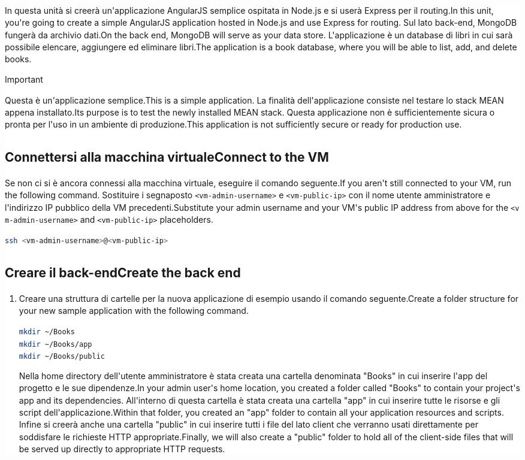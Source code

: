 <span data-ttu-id="6dbe7-101">In questa unità si creerà un'applicazione AngularJS semplice ospitata in Node.js e si userà Express per il routing.</span><span class="sxs-lookup"><span data-stu-id="6dbe7-101">In this unit, you're going to create a simple AngularJS application hosted in Node.js and use Express for routing.</span></span> <span data-ttu-id="6dbe7-102">Sul lato back-end, MongoDB fungerà da archivio dati.</span><span class="sxs-lookup"><span data-stu-id="6dbe7-102">On the back end, MongoDB will serve as your data store.</span></span> <span data-ttu-id="6dbe7-103">L'applicazione è un database di libri in cui sarà possibile elencare, aggiungere ed eliminare libri.</span><span class="sxs-lookup"><span data-stu-id="6dbe7-103">The application is a book database, where you will be able to list, add, and delete books.</span></span>

> [!Important]
> <span data-ttu-id="6dbe7-104">Questa è un'applicazione semplice.</span><span class="sxs-lookup"><span data-stu-id="6dbe7-104">This is a simple application.</span></span> <span data-ttu-id="6dbe7-105">La finalità dell'applicazione consiste nel testare lo stack MEAN appena installato.</span><span class="sxs-lookup"><span data-stu-id="6dbe7-105">Its purpose is to test the newly installed MEAN stack.</span></span> <span data-ttu-id="6dbe7-106">Questa applicazione non è sufficientemente sicura o pronta per l'uso in un ambiente di produzione.</span><span class="sxs-lookup"><span data-stu-id="6dbe7-106">This application is not sufficiently secure or ready for production use.</span></span>

## <a name="connect-to-the-vm"></a><span data-ttu-id="6dbe7-107">Connettersi alla macchina virtuale</span><span class="sxs-lookup"><span data-stu-id="6dbe7-107">Connect to the VM</span></span>

<span data-ttu-id="6dbe7-108">Se non ci si è ancora connessi alla macchina virtuale, eseguire il comando seguente.</span><span class="sxs-lookup"><span data-stu-id="6dbe7-108">If you aren't still connected to your VM, run the following command.</span></span> <span data-ttu-id="6dbe7-109">Sostituire i segnaposto `<vm-admin-username>` e `<vm-public-ip>` con il nome utente amministratore e l'indirizzo IP pubblico della VM precedenti.</span><span class="sxs-lookup"><span data-stu-id="6dbe7-109">Substitute your admin username and your VM's public IP address from above for the `<vm-admin-username>` and `<vm-public-ip>` placeholders.</span></span>

```bash
ssh <vm-admin-username>@<vm-public-ip>
```

## <a name="create-the-back-end"></a><span data-ttu-id="6dbe7-110">Creare il back-end</span><span class="sxs-lookup"><span data-stu-id="6dbe7-110">Create the back end</span></span>

1. <span data-ttu-id="6dbe7-111">Creare una struttura di cartelle per la nuova applicazione di esempio usando il comando seguente.</span><span class="sxs-lookup"><span data-stu-id="6dbe7-111">Create a folder structure for your new sample application with the following command.</span></span>

    ```bash
    mkdir ~/Books
    mkdir ~/Books/app
    mkdir ~/Books/public
    ```

    <span data-ttu-id="6dbe7-112">Nella home directory dell'utente amministratore è stata creata una cartella denominata "Books" in cui inserire l'app del progetto e le sue dipendenze.</span><span class="sxs-lookup"><span data-stu-id="6dbe7-112">In your admin user's home location, you created a folder called "Books" to contain your project's app and its dependencies.</span></span> <span data-ttu-id="6dbe7-113">All'interno di questa cartella è stata creata una cartella "app" in cui inserire tutte le risorse e gli script dell'applicazione.</span><span class="sxs-lookup"><span data-stu-id="6dbe7-113">Within that folder, you created an "app" folder to contain all your application resources and scripts.</span></span> <span data-ttu-id="6dbe7-114">Infine si creerà anche una cartella "public" in cui inserire tutti i file del lato client che verranno usati direttamente per soddisfare le richieste HTTP appropriate.</span><span class="sxs-lookup"><span data-stu-id="6dbe7-114">Finally, we will also create a "public" folder to hold all of the client-side files that will be served up directly to appropriate HTTP requests.</span></span>
